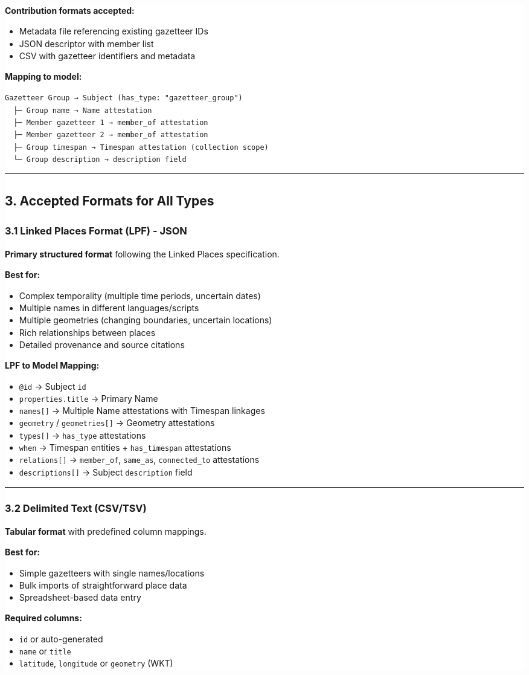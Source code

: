 **Contribution formats accepted:** 
- Metadata file referencing existing gazetteer IDs
- JSON descriptor with member list
- CSV with gazetteer identifiers and metadata

**Mapping to model:**
```
Gazetteer Group → Subject (has_type: "gazetteer_group")
  ├─ Group name → Name attestation
  ├─ Member gazetteer 1 → member_of attestation
  ├─ Member gazetteer 2 → member_of attestation
  ├─ Group timespan → Timespan attestation (collection scope)
  └─ Group description → description field
```

---

## 3. Accepted Formats for All Types

### 3.1 Linked Places Format (LPF) - JSON

**Primary structured format** following the Linked Places specification.

**Best for:**
- Complex temporality (multiple time periods, uncertain dates)
- Multiple names in different languages/scripts
- Multiple geometries (changing boundaries, uncertain locations)
- Rich relationships between places
- Detailed provenance and source citations

**LPF to Model Mapping:**
- `@id` → Subject `id`
- `properties.title` → Primary Name
- `names[]` → Multiple Name attestations with Timespan linkages
- `geometry` / `geometries[]` → Geometry attestations
- `types[]` → `has_type` attestations
- `when` → Timespan entities + `has_timespan` attestations
- `relations[]` → `member_of`, `same_as`, `connected_to` attestations
- `descriptions[]` → Subject `description` field

---

### 3.2 Delimited Text (CSV/TSV)

**Tabular format** with predefined column mappings.

**Best for:**
- Simple gazetteers with single names/locations
- Bulk imports of straightforward place data
- Spreadsheet-based data entry

**Required columns:**
- `id` or auto-generated
- `name` or `title`
- `latitude`, `longitude` or `geometry` (WKT)
